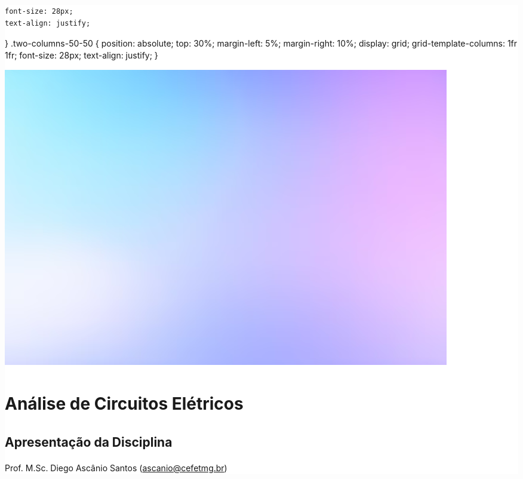     font-size: 28px;
    text-align: justify;
  }
  .two-columns-50-50 {
    position: absolute;
    top: 30%;
    margin-left: 5%;
    margin-right: 10%;
    display: grid;
    grid-template-columns: 1fr 1fr;
    font-size: 28px;
    text-align: justify;
  }
</style>

<script src="https://polyfill.io/v3/polyfill.min.js?features=es6"></script>
<script id="MathJax-script" async src="http://cdn.mathjax.org/mathjax/latest/MathJax.js?config=TeX-AMS-MML_HTMLorMML"></script>

![bg opacity](./background.png)
# Análise de Circuitos Elétricos
## Apresentação da Disciplina

Prof. M.Sc. Diego Ascânio Santos (ascanio@cefetmg.br)
